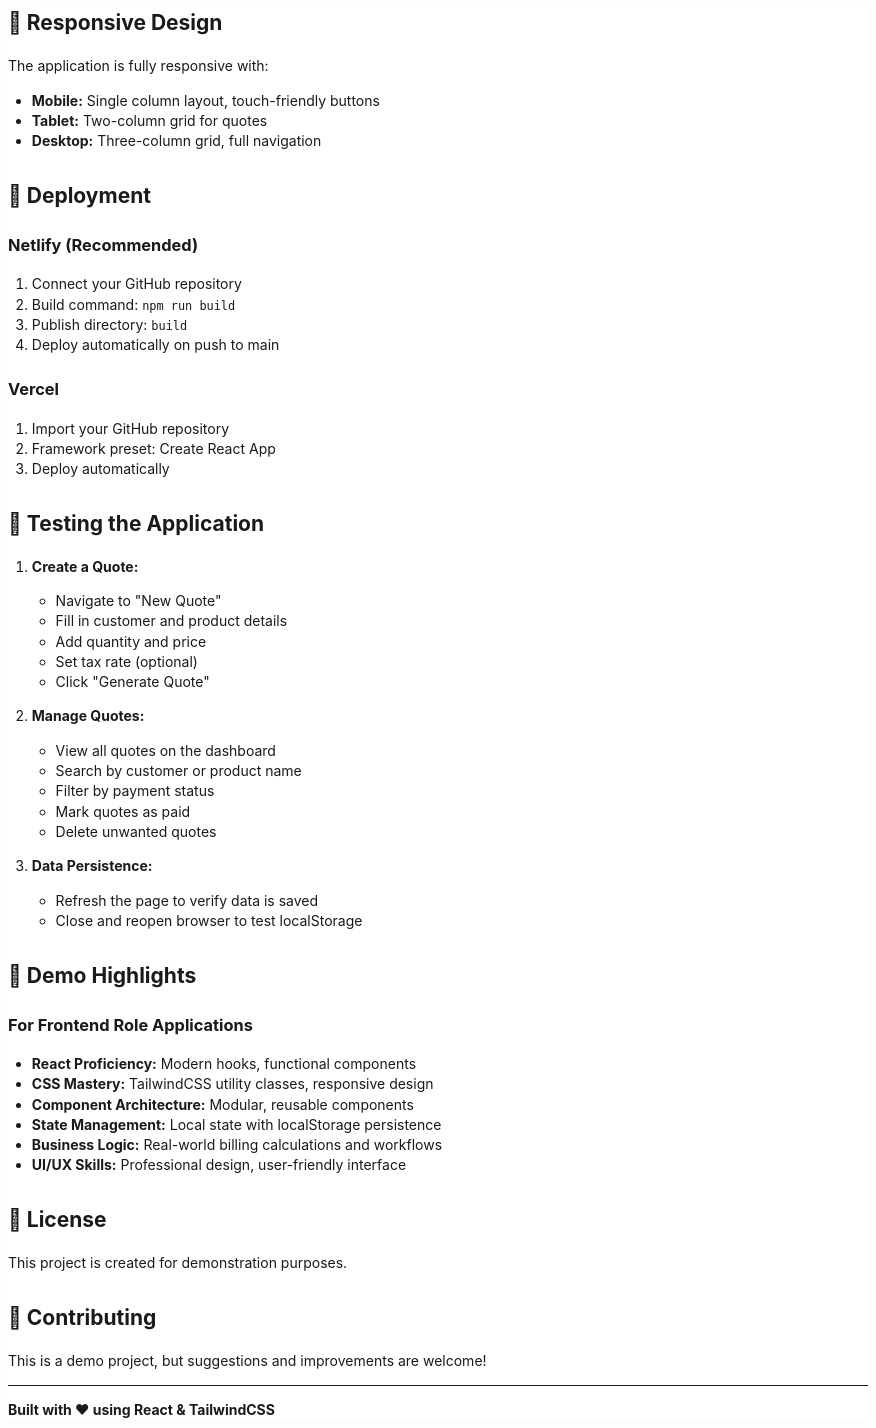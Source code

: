 ## 📱 Responsive Design

The application is fully responsive with:
- **Mobile:** Single column layout, touch-friendly buttons
- **Tablet:** Two-column grid for quotes
- **Desktop:** Three-column grid, full navigation

## 🚀 Deployment

### Netlify (Recommended)
1. Connect your GitHub repository
2. Build command: `npm run build`
3. Publish directory: `build`
4. Deploy automatically on push to main

### Vercel
1. Import your GitHub repository
2. Framework preset: Create React App
3. Deploy automatically

## 🧪 Testing the Application

1. **Create a Quote:**
   - Navigate to "New Quote"
   - Fill in customer and product details
   - Add quantity and price
   - Set tax rate (optional)
   - Click "Generate Quote"

2. **Manage Quotes:**
   - View all quotes on the dashboard
   - Search by customer or product name
   - Filter by payment status
   - Mark quotes as paid
   - Delete unwanted quotes

3. **Data Persistence:**
   - Refresh the page to verify data is saved
   - Close and reopen browser to test localStorage

## 🎯 Demo Highlights

### For Frontend Role Applications
- **React Proficiency:** Modern hooks, functional components
- **CSS Mastery:** TailwindCSS utility classes, responsive design
- **Component Architecture:** Modular, reusable components
- **State Management:** Local state with localStorage persistence
- **Business Logic:** Real-world billing calculations and workflows
- **UI/UX Skills:** Professional design, user-friendly interface

## 📄 License

This project is created for demonstration purposes.

## 🤝 Contributing

This is a demo project, but suggestions and improvements are welcome!

---

**Built with ❤️ using React & TailwindCSS**
